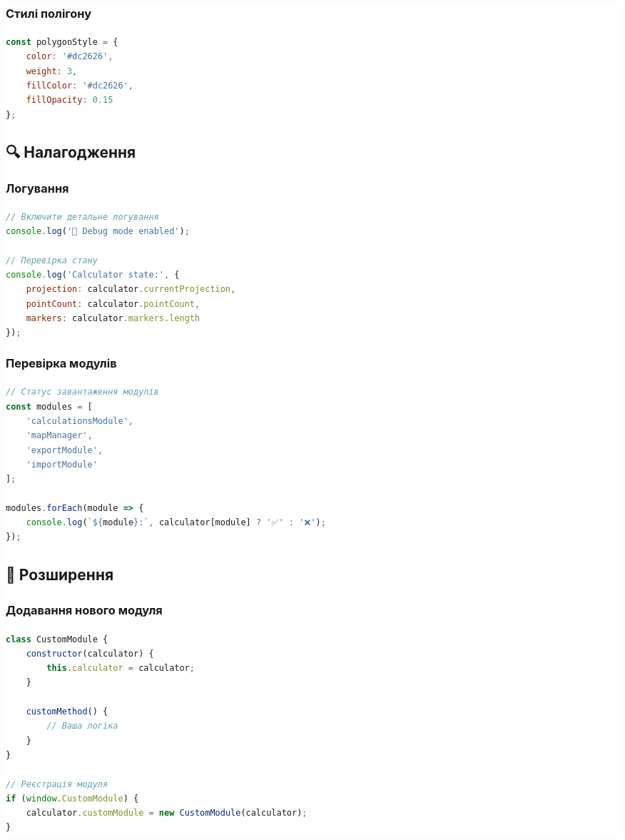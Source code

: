 ### Стилі полігону
```javascript
const polygonStyle = {
    color: '#dc2626',
    weight: 3,
    fillColor: '#dc2626',
    fillOpacity: 0.15
};
```

## 🔍 Налагодження

### Логування
```javascript
// Включити детальне логування
console.log('🔧 Debug mode enabled');

// Перевірка стану
console.log('Calculator state:', {
    projection: calculator.currentProjection,
    pointCount: calculator.pointCount,
    markers: calculator.markers.length
});
```

### Перевірка модулів
```javascript
// Статус завантаження модулів
const modules = [
    'calculationsModule',
    'mapManager', 
    'exportModule',
    'importModule'
];

modules.forEach(module => {
    console.log(`${module}:`, calculator[module] ? '✅' : '❌');
});
```

## 🚀 Розширення

### Додавання нового модуля
```javascript
class CustomModule {
    constructor(calculator) {
        this.calculator = calculator;
    }
    
    customMethod() {
        // Ваша логіка
    }
}

// Реєстрація модуля
if (window.CustomModule) {
    calculator.customModule = new CustomModule(calculator);
}
```
